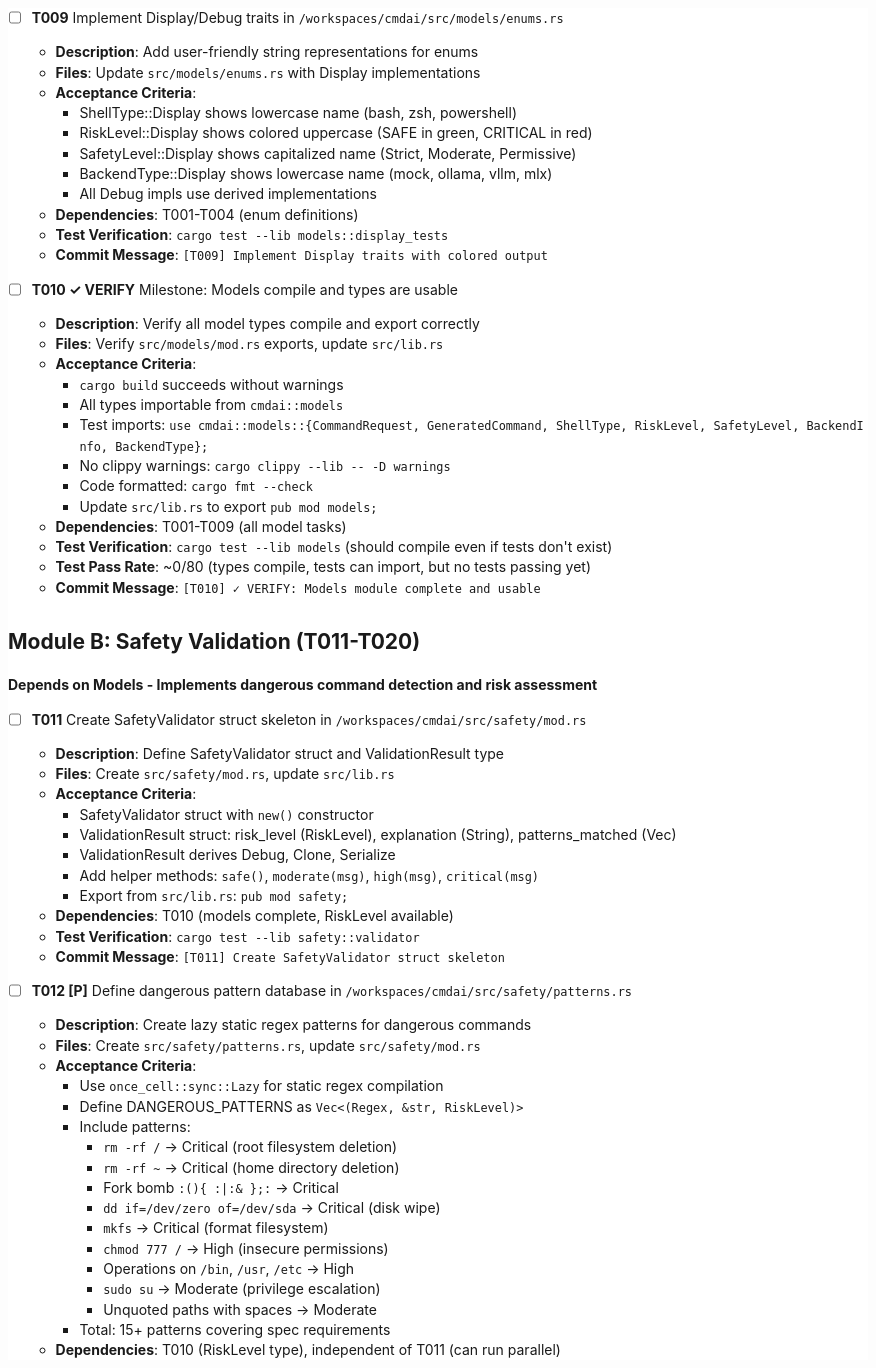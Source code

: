 - [ ] **T009** Implement Display/Debug traits in `/workspaces/cmdai/src/models/enums.rs`
  - **Description**: Add user-friendly string representations for enums
  - **Files**: Update `src/models/enums.rs` with Display implementations
  - **Acceptance Criteria**:
    - ShellType::Display shows lowercase name (bash, zsh, powershell)
    - RiskLevel::Display shows colored uppercase (SAFE in green, CRITICAL in red)
    - SafetyLevel::Display shows capitalized name (Strict, Moderate, Permissive)
    - BackendType::Display shows lowercase name (mock, ollama, vllm, mlx)
    - All Debug impls use derived implementations
  - **Dependencies**: T001-T004 (enum definitions)
  - **Test Verification**: `cargo test --lib models::display_tests`
  - **Commit Message**: `[T009] Implement Display traits with colored output`

- [ ] **T010 ✓ VERIFY** Milestone: Models compile and types are usable
  - **Description**: Verify all model types compile and export correctly
  - **Files**: Verify `src/models/mod.rs` exports, update `src/lib.rs`
  - **Acceptance Criteria**:
    - `cargo build` succeeds without warnings
    - All types importable from `cmdai::models`
    - Test imports: `use cmdai::models::{CommandRequest, GeneratedCommand, ShellType, RiskLevel, SafetyLevel, BackendInfo, BackendType};`
    - No clippy warnings: `cargo clippy --lib -- -D warnings`
    - Code formatted: `cargo fmt --check`
    - Update `src/lib.rs` to export `pub mod models;`
  - **Dependencies**: T001-T009 (all model tasks)
  - **Test Verification**: `cargo test --lib models` (should compile even if tests don't exist)
  - **Test Pass Rate**: ~0/80 (types compile, tests can import, but no tests passing yet)
  - **Commit Message**: `[T010] ✓ VERIFY: Models module complete and usable`

## Module B: Safety Validation (T011-T020)
**Depends on Models - Implements dangerous command detection and risk assessment**

- [ ] **T011** Create SafetyValidator struct skeleton in `/workspaces/cmdai/src/safety/mod.rs`
  - **Description**: Define SafetyValidator struct and ValidationResult type
  - **Files**: Create `src/safety/mod.rs`, update `src/lib.rs`
  - **Acceptance Criteria**:
    - SafetyValidator struct with `new()` constructor
    - ValidationResult struct: risk_level (RiskLevel), explanation (String), patterns_matched (Vec<String>)
    - ValidationResult derives Debug, Clone, Serialize
    - Add helper methods: `safe()`, `moderate(msg)`, `high(msg)`, `critical(msg)`
    - Export from `src/lib.rs`: `pub mod safety;`
  - **Dependencies**: T010 (models complete, RiskLevel available)
  - **Test Verification**: `cargo test --lib safety::validator`
  - **Commit Message**: `[T011] Create SafetyValidator struct skeleton`

- [ ] **T012 [P]** Define dangerous pattern database in `/workspaces/cmdai/src/safety/patterns.rs`
  - **Description**: Create lazy static regex patterns for dangerous commands
  - **Files**: Create `src/safety/patterns.rs`, update `src/safety/mod.rs`
  - **Acceptance Criteria**:
    - Use `once_cell::sync::Lazy` for static regex compilation
    - Define DANGEROUS_PATTERNS as `Vec<(Regex, &str, RiskLevel)>`
    - Include patterns:
      * `rm -rf /` → Critical (root filesystem deletion)
      * `rm -rf ~` → Critical (home directory deletion)
      * Fork bomb `:(){ :|:& };:` → Critical
      * `dd if=/dev/zero of=/dev/sda` → Critical (disk wipe)
      * `mkfs` → Critical (format filesystem)
      * `chmod 777 /` → High (insecure permissions)
      * Operations on `/bin`, `/usr`, `/etc` → High
      * `sudo su` → Moderate (privilege escalation)
      * Unquoted paths with spaces → Moderate
    - Total: 15+ patterns covering spec requirements
  - **Dependencies**: T010 (RiskLevel type), independent of T011 (can run parallel)